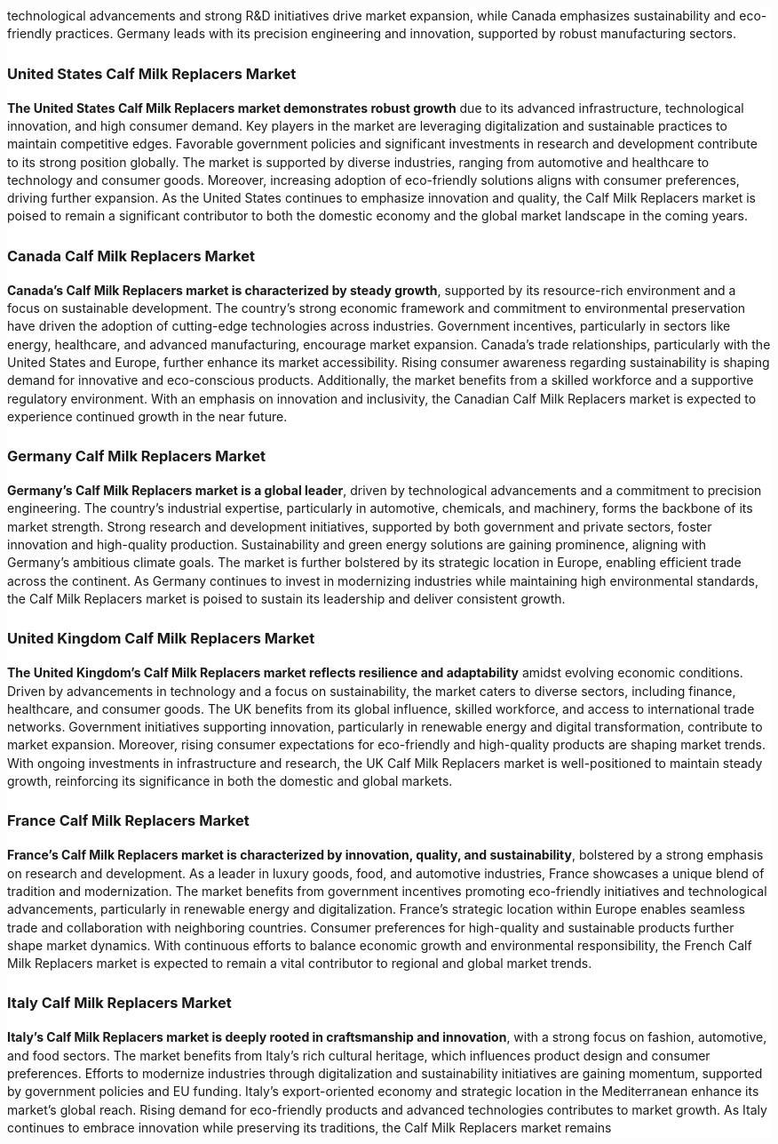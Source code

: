 technological advancements and strong R&amp;D initiatives drive market expansion, while Canada emphasizes sustainability and eco-friendly practices. Germany leads with its precision engineering and innovation, supported by robust manufacturing sectors.</span></em></p></blockquote><h3><strong>United States Calf Milk Replacers Market</strong></h3><p><strong>The United States Calf Milk Replacers market demonstrates robust growth</strong> due to its advanced infrastructure, technological innovation, and high consumer demand. Key players in the market are leveraging digitalization and sustainable practices to maintain competitive edges. Favorable government policies and significant investments in research and development contribute to its strong position globally. The market is supported by diverse industries, ranging from automotive and healthcare to technology and consumer goods. Moreover, increasing adoption of eco-friendly solutions aligns with consumer preferences, driving further expansion. As the United States continues to emphasize innovation and quality, the Calf Milk Replacers market is poised to remain a significant contributor to both the domestic economy and the global market landscape in the coming years.</p><h3><strong>Canada Calf Milk Replacers Market</strong></h3><p><strong>Canada&rsquo;s Calf Milk Replacers market is characterized by steady growth</strong>, supported by its resource-rich environment and a focus on sustainable development. The country&rsquo;s strong economic framework and commitment to environmental preservation have driven the adoption of cutting-edge technologies across industries. Government incentives, particularly in sectors like energy, healthcare, and advanced manufacturing, encourage market expansion. Canada&rsquo;s trade relationships, particularly with the United States and Europe, further enhance its market accessibility. Rising consumer awareness regarding sustainability is shaping demand for innovative and eco-conscious products. Additionally, the market benefits from a skilled workforce and a supportive regulatory environment. With an emphasis on innovation and inclusivity, the Canadian Calf Milk Replacers market is expected to experience continued growth in the near future.</p><h3><strong>Germany Calf Milk Replacers Market</strong></h3><p><strong>Germany&rsquo;s Calf Milk Replacers market is a global leader</strong>, driven by technological advancements and a commitment to precision engineering. The country&rsquo;s industrial expertise, particularly in automotive, chemicals, and machinery, forms the backbone of its market strength. Strong research and development initiatives, supported by both government and private sectors, foster innovation and high-quality production. Sustainability and green energy solutions are gaining prominence, aligning with Germany&rsquo;s ambitious climate goals. The market is further bolstered by its strategic location in Europe, enabling efficient trade across the continent. As Germany continues to invest in modernizing industries while maintaining high environmental standards, the Calf Milk Replacers market is poised to sustain its leadership and deliver consistent growth.</p><h3><strong>United Kingdom Calf Milk Replacers Market</strong></h3><p><strong>The United Kingdom&rsquo;s Calf Milk Replacers market reflects resilience and adaptability</strong> amidst evolving economic conditions. Driven by advancements in technology and a focus on sustainability, the market caters to diverse sectors, including finance, healthcare, and consumer goods. The UK benefits from its global influence, skilled workforce, and access to international trade networks. Government initiatives supporting innovation, particularly in renewable energy and digital transformation, contribute to market expansion. Moreover, rising consumer expectations for eco-friendly and high-quality products are shaping market trends. With ongoing investments in infrastructure and research, the UK Calf Milk Replacers market is well-positioned to maintain steady growth, reinforcing its significance in both the domestic and global markets.</p><h3><strong>France Calf Milk Replacers Market</strong></h3><p><strong>France&rsquo;s Calf Milk Replacers market is characterized by innovation, quality, and sustainability</strong>, bolstered by a strong emphasis on research and development. As a leader in luxury goods, food, and automotive industries, France showcases a unique blend of tradition and modernization. The market benefits from government incentives promoting eco-friendly initiatives and technological advancements, particularly in renewable energy and digitalization. France&rsquo;s strategic location within Europe enables seamless trade and collaboration with neighboring countries. Consumer preferences for high-quality and sustainable products further shape market dynamics. With continuous efforts to balance economic growth and environmental responsibility, the French Calf Milk Replacers market is expected to remain a vital contributor to regional and global market trends.</p><h3><strong>Italy Calf Milk Replacers Market</strong></h3><p><strong>Italy&rsquo;s Calf Milk Replacers market is deeply rooted in craftsmanship and innovation</strong>, with a strong focus on fashion, automotive, and food sectors. The market benefits from Italy&rsquo;s rich cultural heritage, which influences product design and consumer preferences. Efforts to modernize industries through digitalization and sustainability initiatives are gaining momentum, supported by government policies and EU funding. Italy&rsquo;s export-oriented economy and strategic location in the Mediterranean enhance its market&rsquo;s global reach. Rising demand for eco-friendly products and advanced technologies contributes to market growth. As Italy continues to embrace innovation while preserving its traditions, the Calf Milk Replacers market remains